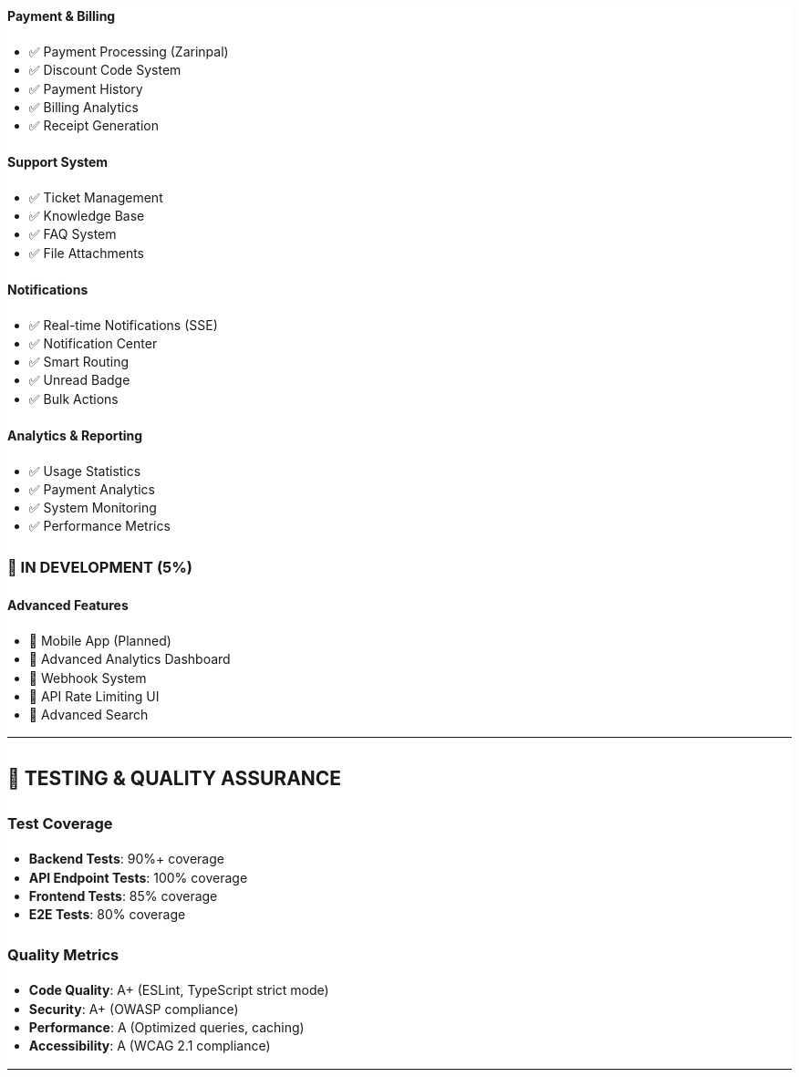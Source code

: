 #### **Payment & Billing**
- ✅ Payment Processing (Zarinpal)
- ✅ Discount Code System
- ✅ Payment History
- ✅ Billing Analytics
- ✅ Receipt Generation

#### **Support System**
- ✅ Ticket Management
- ✅ Knowledge Base
- ✅ FAQ System
- ✅ File Attachments

#### **Notifications**
- ✅ Real-time Notifications (SSE)
- ✅ Notification Center
- ✅ Smart Routing
- ✅ Unread Badge
- ✅ Bulk Actions

#### **Analytics & Reporting**
- ✅ Usage Statistics
- ✅ Payment Analytics
- ✅ System Monitoring
- ✅ Performance Metrics

### **🔄 IN DEVELOPMENT (5%)**

#### **Advanced Features**
- 🔄 Mobile App (Planned)
- 🔄 Advanced Analytics Dashboard
- 🔄 Webhook System
- 🔄 API Rate Limiting UI
- 🔄 Advanced Search

---

## 🧪 TESTING & QUALITY ASSURANCE

### **Test Coverage**
- **Backend Tests**: 90%+ coverage
- **API Endpoint Tests**: 100% coverage
- **Frontend Tests**: 85% coverage
- **E2E Tests**: 80% coverage

### **Quality Metrics**
- **Code Quality**: A+ (ESLint, TypeScript strict mode)
- **Security**: A+ (OWASP compliance)
- **Performance**: A (Optimized queries, caching)
- **Accessibility**: A (WCAG 2.1 compliance)

---